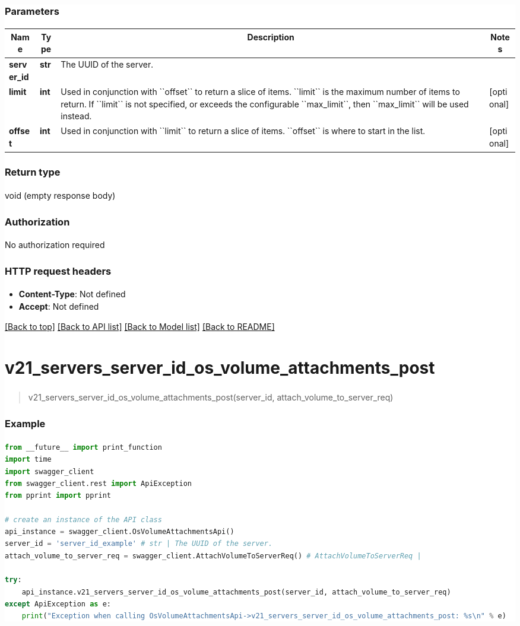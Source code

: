 ### Parameters

Name | Type | Description  | Notes
------------- | ------------- | ------------- | -------------
 **server_id** | **str**| The UUID of the server.  | 
 **limit** | **int**| Used in conjunction with &#x60;&#x60;offset&#x60;&#x60; to return a slice of items. &#x60;&#x60;limit&#x60;&#x60; is the maximum number of items to return. If &#x60;&#x60;limit&#x60;&#x60; is not specified, or exceeds the configurable &#x60;&#x60;max_limit&#x60;&#x60;, then &#x60;&#x60;max_limit&#x60;&#x60; will be used instead.  | [optional] 
 **offset** | **int**| Used in conjunction with &#x60;&#x60;limit&#x60;&#x60; to return a slice of items. &#x60;&#x60;offset&#x60;&#x60; is where to start in the list.  | [optional] 

### Return type

void (empty response body)

### Authorization

No authorization required

### HTTP request headers

 - **Content-Type**: Not defined
 - **Accept**: Not defined

[[Back to top]](#) [[Back to API list]](../README.md#documentation-for-api-endpoints) [[Back to Model list]](../README.md#documentation-for-models) [[Back to README]](../README.md)

# **v21_servers_server_id_os_volume_attachments_post**
> v21_servers_server_id_os_volume_attachments_post(server_id, attach_volume_to_server_req)



### Example
```python
from __future__ import print_function
import time
import swagger_client
from swagger_client.rest import ApiException
from pprint import pprint

# create an instance of the API class
api_instance = swagger_client.OsVolumeAttachmentsApi()
server_id = 'server_id_example' # str | The UUID of the server. 
attach_volume_to_server_req = swagger_client.AttachVolumeToServerReq() # AttachVolumeToServerReq | 

try:
    api_instance.v21_servers_server_id_os_volume_attachments_post(server_id, attach_volume_to_server_req)
except ApiException as e:
    print("Exception when calling OsVolumeAttachmentsApi->v21_servers_server_id_os_volume_attachments_post: %s\n" % e)
```
